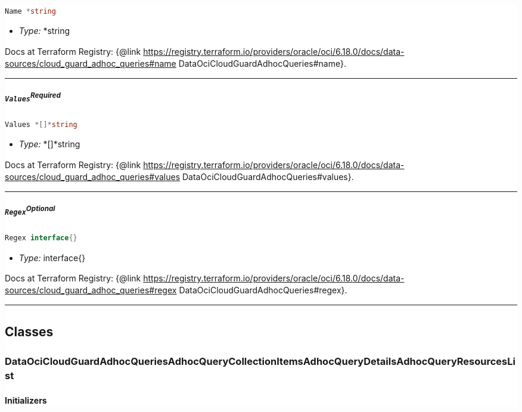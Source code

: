 ```go
Name *string
```

- *Type:* *string

Docs at Terraform Registry: {@link https://registry.terraform.io/providers/oracle/oci/6.18.0/docs/data-sources/cloud_guard_adhoc_queries#name DataOciCloudGuardAdhocQueries#name}.

---

##### `Values`<sup>Required</sup> <a name="Values" id="rhizo-co-terraform-provider-oci.dataOciCloudGuardAdhocQueries.DataOciCloudGuardAdhocQueriesFilter.property.values"></a>

```go
Values *[]*string
```

- *Type:* *[]*string

Docs at Terraform Registry: {@link https://registry.terraform.io/providers/oracle/oci/6.18.0/docs/data-sources/cloud_guard_adhoc_queries#values DataOciCloudGuardAdhocQueries#values}.

---

##### `Regex`<sup>Optional</sup> <a name="Regex" id="rhizo-co-terraform-provider-oci.dataOciCloudGuardAdhocQueries.DataOciCloudGuardAdhocQueriesFilter.property.regex"></a>

```go
Regex interface{}
```

- *Type:* interface{}

Docs at Terraform Registry: {@link https://registry.terraform.io/providers/oracle/oci/6.18.0/docs/data-sources/cloud_guard_adhoc_queries#regex DataOciCloudGuardAdhocQueries#regex}.

---

## Classes <a name="Classes" id="Classes"></a>

### DataOciCloudGuardAdhocQueriesAdhocQueryCollectionItemsAdhocQueryDetailsAdhocQueryResourcesList <a name="DataOciCloudGuardAdhocQueriesAdhocQueryCollectionItemsAdhocQueryDetailsAdhocQueryResourcesList" id="rhizo-co-terraform-provider-oci.dataOciCloudGuardAdhocQueries.DataOciCloudGuardAdhocQueriesAdhocQueryCollectionItemsAdhocQueryDetailsAdhocQueryResourcesList"></a>

#### Initializers <a name="Initializers" id="rhizo-co-terraform-provider-oci.dataOciCloudGuardAdhocQueries.DataOciCloudGuardAdhocQueriesAdhocQueryCollectionItemsAdhocQueryDetailsAdhocQueryResourcesList.Initializer"></a>
